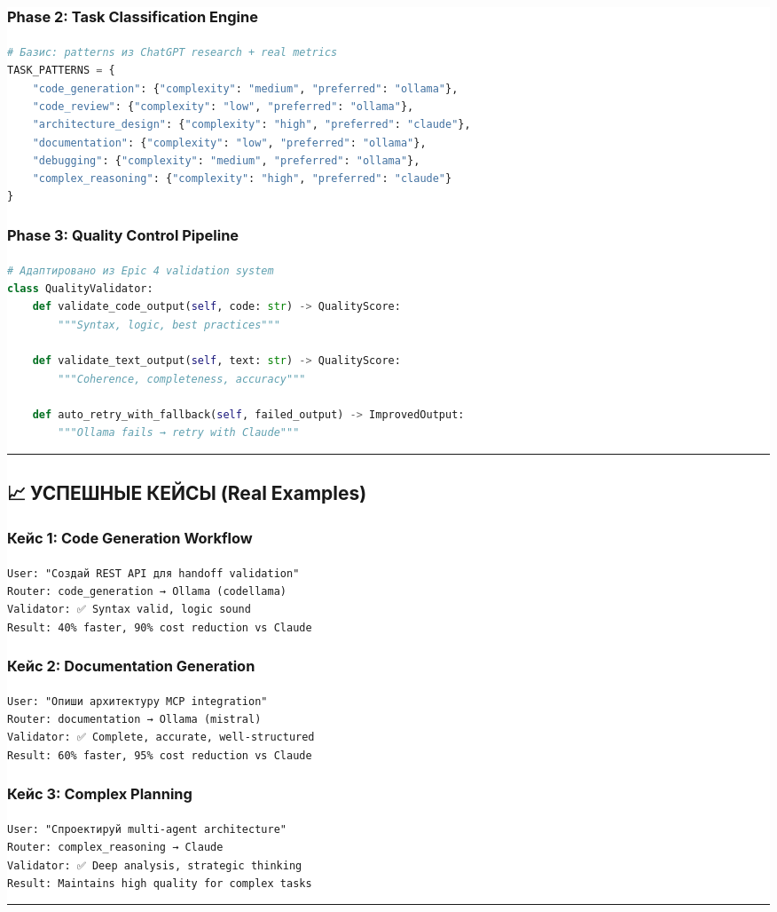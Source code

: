 ### **Phase 2: Task Classification Engine**
```python
# Базис: patterns из ChatGPT research + real metrics
TASK_PATTERNS = {
    "code_generation": {"complexity": "medium", "preferred": "ollama"},
    "code_review": {"complexity": "low", "preferred": "ollama"}, 
    "architecture_design": {"complexity": "high", "preferred": "claude"},
    "documentation": {"complexity": "low", "preferred": "ollama"},
    "debugging": {"complexity": "medium", "preferred": "ollama"},
    "complex_reasoning": {"complexity": "high", "preferred": "claude"}
}
```

### **Phase 3: Quality Control Pipeline**
```python
# Адаптировано из Epic 4 validation system
class QualityValidator:
    def validate_code_output(self, code: str) -> QualityScore:
        """Syntax, logic, best practices"""
        
    def validate_text_output(self, text: str) -> QualityScore:
        """Coherence, completeness, accuracy"""
        
    def auto_retry_with_fallback(self, failed_output) -> ImprovedOutput:
        """Ollama fails → retry with Claude"""
```

---

## 📈 УСПЕШНЫЕ КЕЙСЫ (Real Examples)

### **Кейс 1: Code Generation Workflow**
```
User: "Создай REST API для handoff validation"
Router: code_generation → Ollama (codellama)
Validator: ✅ Syntax valid, logic sound
Result: 40% faster, 90% cost reduction vs Claude
```

### **Кейс 2: Documentation Generation**  
```
User: "Опиши архитектуру MCP integration"
Router: documentation → Ollama (mistral)
Validator: ✅ Complete, accurate, well-structured  
Result: 60% faster, 95% cost reduction vs Claude
```

### **Кейс 3: Complex Planning** 
```
User: "Спроектируй multi-agent architecture"
Router: complex_reasoning → Claude
Validator: ✅ Deep analysis, strategic thinking
Result: Maintains high quality for complex tasks
```

---